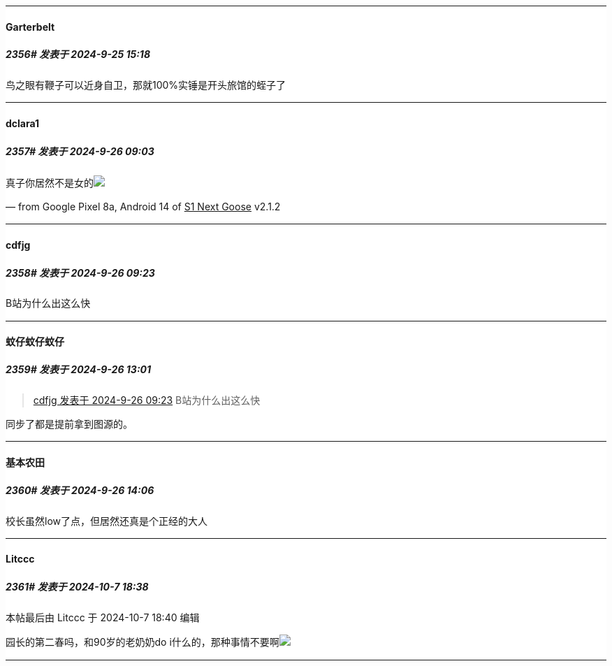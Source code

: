 
*****

####  Garterbelt  
##### 2356#       发表于 2024-9-25 15:18

鸟之眼有鞭子可以近身自卫，那就100%实锤是开头旅馆的蛭子了


*****

####  dclara1  
##### 2357#       发表于 2024-9-26 09:03

真子你居然不是女的<img src="https://static.saraba1st.com/image/smiley/face2017/044.png" referrerpolicy="no-referrer">

— from Google Pixel 8a, Android 14 of [S1 Next Goose](https://pan.baidu.com/s/1mi43uRm) v2.1.2


*****

####  cdfjg  
##### 2358#       发表于 2024-9-26 09:23

B站为什么出这么快


*****

####  蚊仔蚊仔蚊仔  
##### 2359#       发表于 2024-9-26 13:01

<blockquote><a href="httphttps://bbs.saraba1st.com/2b/forum.php?mod=redirect&amp;goto=findpost&amp;pid=66307899&amp;ptid=1577149" target="_blank">cdfjg 发表于 2024-9-26 09:23</a>
B站为什么出这么快</blockquote>
同步了都是提前拿到图源的。


*****

####  基本农田  
##### 2360#       发表于 2024-9-26 14:06

校长虽然low了点，但居然还真是个正经的大人

*****

####  Litccc  
##### 2361#       发表于 2024-10-7 18:38

 本帖最后由 Litccc 于 2024-10-7 18:40 编辑 

园长的第二春吗，和90岁的老奶奶do i什么的，那种事情不要啊<img src="https://static.saraba1st.com/image/smiley/face2017/091.png" referrerpolicy="no-referrer">


*****
